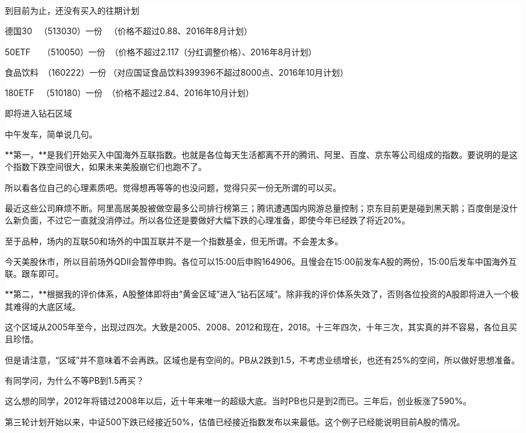 





到目前为止，还没有买入的往期计划

德国30&nbsp;&nbsp; （513030）一份&nbsp;&nbsp; （价格不超过0.88、2016年8月计划）



50ETF&nbsp;&nbsp;&nbsp;&nbsp; （510050）一份&nbsp; （价格不超过2.117（分红调整价格）、2016年8月计划）

食品饮料&nbsp; （160222）一份 （对应国证食品饮料399396不超过8000点、2016年10月计划）

180ETF&nbsp;&nbsp; （510180）一份&nbsp; （价格不超过2.84、2016年10月计划）









即将进入钻石区域

中午发车，简单说几句。



**第一，**是我们开始买入中国海外互联指数。也就是各位每天生活都离不开的腾讯、阿里、百度、京东等公司组成的指数。要说明的是这个指数下跌空间很大，如果未来美股崩它们也跑不了。



所以看各位自己的心理素质吧。觉得想再等等的也没问题，觉得只买一份无所谓的可以买。



最近这些公司麻烦不断。阿里高居美股被做空最多公司排行榜第三；腾讯遭遇国内网游总量控制；京东目前更是碰到黑天鹅；百度倒是没什么新负面，不过它一直就没消停过。所以各位还是要做好大幅下跌的心理准备，即使今年已经跌了将近20%。



至于品种，场内的互联50和场外的中国互联并不是一个指数基金，但无所谓。不会差太多。



今天美股休市，所以目前场外QDII会暂停申购。各位可以15:00后申购164906。且慢会在15:00前发车A股的两份，15:00后发车中国海外互联。跟车即可。



**第二，**根据我的评价体系，A股整体即将由“黄金区域”进入“钻石区域”。除非我的评价体系失效了，否则各位投资的A股即将进入一个极其难得的大底区域。



这个区域从2005年至今，出现过四次。大致是2005、2008、2012和现在，2018。十三年四次，十年三次，其实真的并不容易，各位且买且珍惜。



但是请注意，“区域”并不意味着不会再跌。区域也是有空间的。PB从2跌到1.5，不考虑业绩增长，也还有25%的空间，所以做好思想准备。



有同学问，为什么不等PB到1.5再买？



这么想的同学，2012年将错过2008年以后，近十年来唯一的超级大底。当时PB也只是到2而已。三年后，创业板涨了590%。





第三轮计划开始以来，中证500下跌已经接近50%，估值已经接近指数发布以来最低。这个例子已经能说明目前A股的情况。
